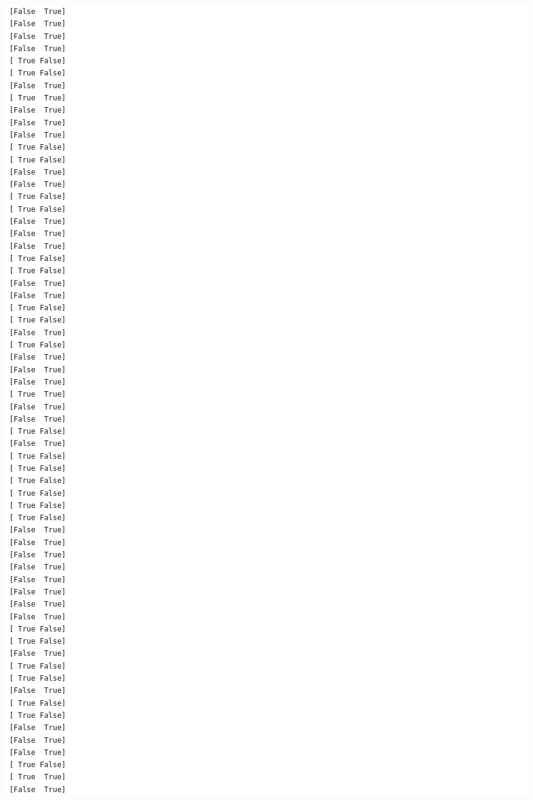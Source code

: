      [False  True]
     [False  True]
     [False  True]
     [False  True]
     [ True False]
     [ True False]
     [False  True]
     [ True  True]
     [False  True]
     [False  True]
     [False  True]
     [ True False]
     [ True False]
     [False  True]
     [False  True]
     [ True False]
     [ True False]
     [False  True]
     [False  True]
     [False  True]
     [ True False]
     [ True False]
     [False  True]
     [False  True]
     [ True False]
     [ True False]
     [False  True]
     [ True False]
     [False  True]
     [False  True]
     [False  True]
     [ True  True]
     [False  True]
     [False  True]
     [ True False]
     [False  True]
     [ True False]
     [ True False]
     [ True False]
     [ True False]
     [ True False]
     [ True False]
     [False  True]
     [False  True]
     [False  True]
     [False  True]
     [False  True]
     [False  True]
     [False  True]
     [False  True]
     [ True False]
     [ True False]
     [False  True]
     [ True False]
     [ True False]
     [False  True]
     [ True False]
     [ True False]
     [False  True]
     [False  True]
     [False  True]
     [ True False]
     [ True  True]
     [False  True]
